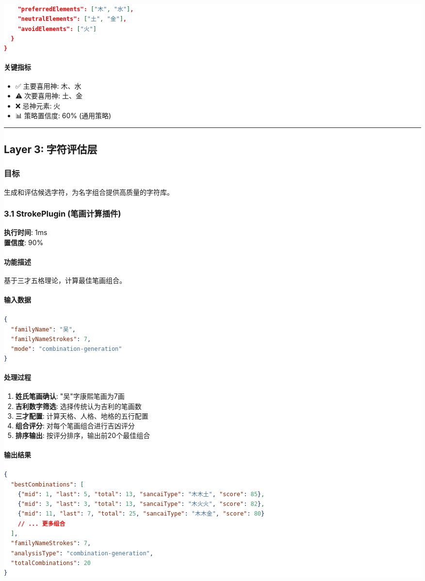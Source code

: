 ```json
    "preferredElements": ["木", "水"],
    "neutralElements": ["土", "金"],
    "avoidElements": ["火"]
  }
}
```

#### 关键指标
- ✅ 主要喜用神: 木、水
- ⚠️ 次要喜用神: 土、金
- ❌ 忌神元素: 火
- 📊 策略置信度: 60% (通用策略)

---

## Layer 3: 字符评估层

### 目标
生成和评估候选字符，为名字组合提供高质量的字符库。

### 3.1 StrokePlugin (笔画计算插件)

**执行时间**: 1ms  
**置信度**: 90%

#### 功能描述
基于三才五格理论，计算最佳笔画组合。

#### 输入数据
```json
{
  "familyName": "吴",
  "familyNameStrokes": 7,
  "mode": "combination-generation"
}
```

#### 处理过程
1. **姓氏笔画确认**: "吴"字康熙笔画为7画
2. **吉利数字筛选**: 选择传统认为吉利的笔画数
3. **三才配置**: 计算天格、人格、地格的五行配置
4. **组合评分**: 对每个笔画组合进行吉凶评分
5. **排序输出**: 按评分排序，输出前20个最佳组合

#### 输出结果
```json
{
  "bestCombinations": [
    {"mid": 1, "last": 5, "total": 13, "sancaiType": "木木土", "score": 85},
    {"mid": 3, "last": 3, "total": 13, "sancaiType": "木火火", "score": 82},
    {"mid": 11, "last": 7, "total": 25, "sancaiType": "木木金", "score": 80}
    // ... 更多组合
  ],
  "familyNameStrokes": 7,
  "analysisType": "combination-generation",
  "totalCombinations": 20
}
```
